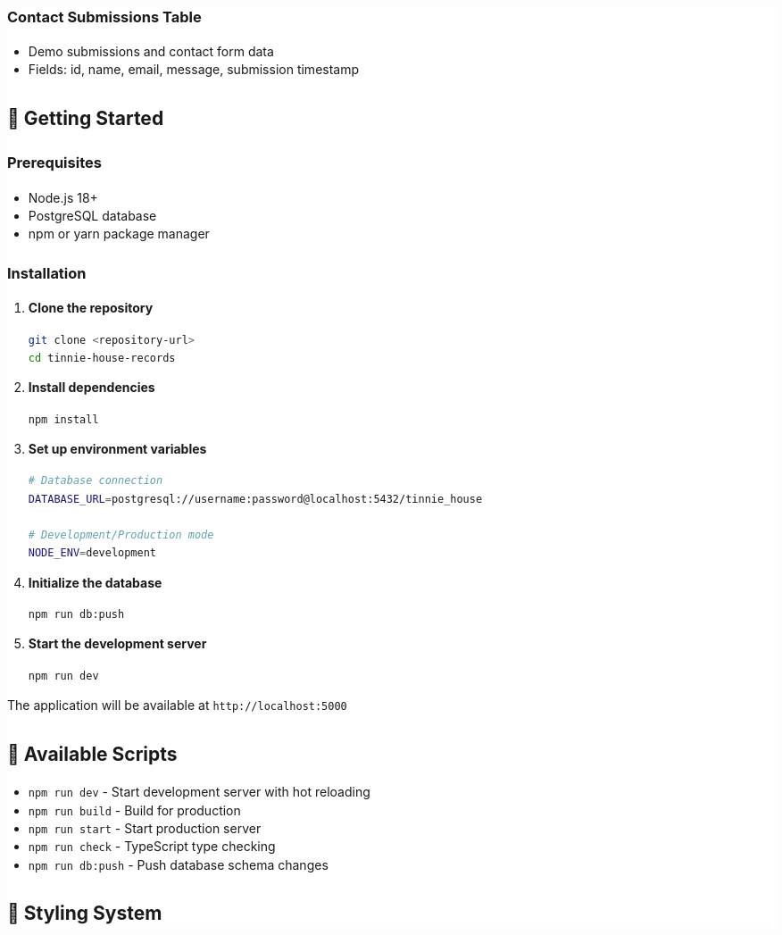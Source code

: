 ### Contact Submissions Table
- Demo submissions and contact form data
- Fields: id, name, email, message, submission timestamp

## 🚀 Getting Started

### Prerequisites
- Node.js 18+ 
- PostgreSQL database
- npm or yarn package manager

### Installation

1. **Clone the repository**
   ```bash
   git clone <repository-url>
   cd tinnie-house-records
   ```

2. **Install dependencies**
   ```bash
   npm install
   ```

3. **Set up environment variables**
   ```bash
   # Database connection
   DATABASE_URL=postgresql://username:password@localhost:5432/tinnie_house
   
   # Development/Production mode
   NODE_ENV=development
   ```

4. **Initialize the database**
   ```bash
   npm run db:push
   ```

5. **Start the development server**
   ```bash
   npm run dev
   ```

The application will be available at `http://localhost:5000`

## 📝 Available Scripts

- `npm run dev` - Start development server with hot reloading
- `npm run build` - Build for production
- `npm run start` - Start production server
- `npm run check` - TypeScript type checking
- `npm run db:push` - Push database schema changes

## 🎨 Styling System
